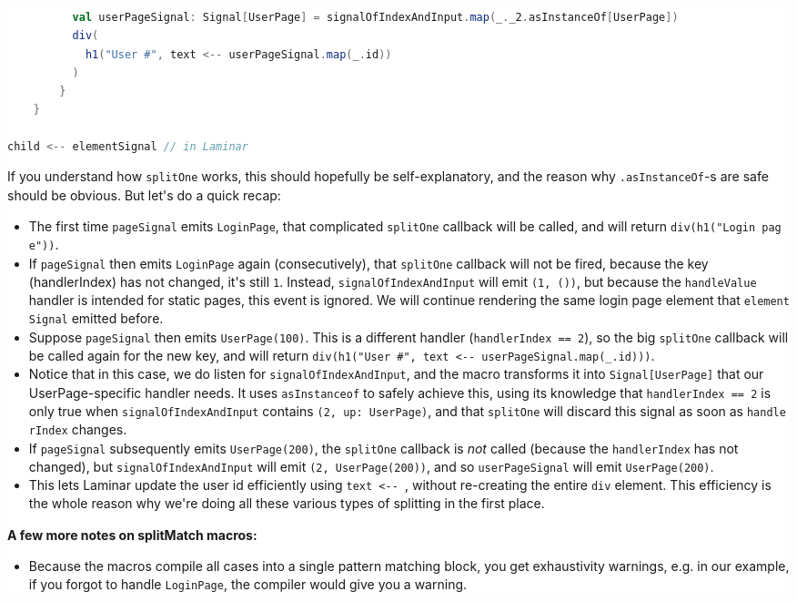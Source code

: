 ```scala
          val userPageSignal: Signal[UserPage] = signalOfIndexAndInput.map(_._2.asInstanceOf[UserPage]) 
          div(
            h1("User #", text <-- userPageSignal.map(_.id))
          )
        }
    }

child <-- elementSignal // in Laminar
```

If you understand how `splitOne` works, this should hopefully be self-explanatory, and the reason why `.asInstanceOf`-s are safe should be obvious. But let's do a quick recap:

- The first time `pageSignal` emits `LoginPage`, that complicated `splitOne` callback will be called, and will return `div(h1("Login page"))`.
- If `pageSignal` then emits `LoginPage` again (consecutively), that `splitOne` callback will not be fired, because the key (handlerIndex) has not changed, it's still `1`. Instead, `signalOfIndexAndInput` will emit `(1, ())`, but because the `handleValue` handler is intended for static pages, this event is ignored. We will continue rendering the same login page element that `elementSignal` emitted before.
- Suppose `pageSignal` then emits `UserPage(100)`. This is a different handler (`handlerIndex == 2`), so the big `splitOne` callback will be called again for the new key, and will return `div(h1("User #", text <-- userPageSignal.map(_.id)))`.
- Notice that in this case, we do listen for `signalOfIndexAndInput`, and the macro transforms it into `Signal[UserPage]` that our UserPage-specific handler needs. It uses `asInstanceof` to safely achieve this, using its knowledge that `handlerIndex == 2` is only true when `signalOfIndexAndInput` contains `(2, up: UserPage)`, and that `splitOne` will discard this signal as soon as `handlerIndex` changes.
- If `pageSignal` subsequently emits `UserPage(200)`, the `splitOne` callback is _not_ called (because the `handlerIndex` has not changed), but `signalOfIndexAndInput` will emit `(2, UserPage(200))`, and so `userPageSignal` will emit `UserPage(200)`.
- This lets Laminar update the user id efficiently using `text <-- `, without re-creating the entire `div` element. This efficiency is the whole reason why we're doing all these various types of splitting in the first place.

**A few more notes on splitMatch macros:**
- Because the macros compile all cases into a single pattern matching block, you get exhaustivity warnings, e.g. in our example, if you forgot to handle `LoginPage`, the compiler would give you a warning.
